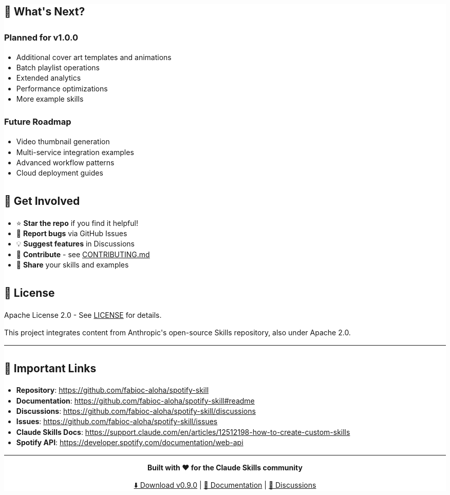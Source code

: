 ## 🔮 What's Next?

### Planned for v1.0.0
- Additional cover art templates and animations
- Batch playlist operations
- Extended analytics
- Performance optimizations
- More example skills

### Future Roadmap
- Video thumbnail generation
- Multi-service integration examples
- Advanced workflow patterns
- Cloud deployment guides

## 💬 Get Involved

- ⭐ **Star the repo** if you find it helpful!
- 🐛 **Report bugs** via GitHub Issues
- 💡 **Suggest features** in Discussions
- 🤝 **Contribute** - see [CONTRIBUTING.md](CONTRIBUTING.md)
- 📖 **Share** your skills and examples

## 📝 License

Apache License 2.0 - See [LICENSE](LICENSE) for details.

This project integrates content from Anthropic's open-source Skills repository, also under Apache 2.0.

---

## 🔗 Important Links

- **Repository**: https://github.com/fabioc-aloha/spotify-skill
- **Documentation**: https://github.com/fabioc-aloha/spotify-skill#readme
- **Discussions**: https://github.com/fabioc-aloha/spotify-skill/discussions
- **Issues**: https://github.com/fabioc-aloha/spotify-skill/issues
- **Claude Skills Docs**: https://support.claude.com/en/articles/12512198-how-to-create-custom-skills
- **Spotify API**: https://developer.spotify.com/documentation/web-api

---

<div align="center">

**Built with ❤️ for the Claude Skills community**

[⬇️ Download v0.9.0](https://github.com/fabioc-aloha/spotify-skill/releases/tag/v0.9.0) | [📖 Documentation](https://github.com/fabioc-aloha/spotify-skill#readme) | [💬 Discussions](https://github.com/fabioc-aloha/spotify-skill/discussions)

</div>
